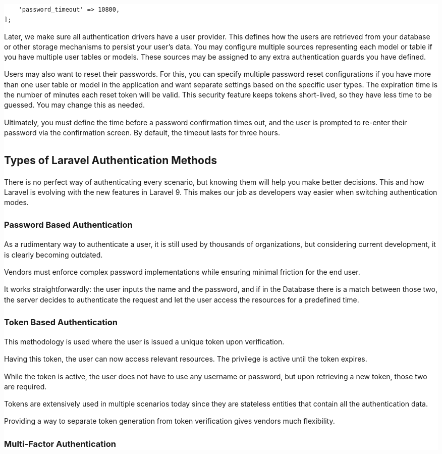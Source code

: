         'password_timeout' => 10800,
    ];

Later, we make sure all authentication drivers have a user provider. This defines how the users are retrieved from your database or other storage mechanisms to persist your user’s data. You may configure multiple sources representing each model or table if you have multiple user tables or models. These sources may be assigned to any extra authentication guards you have defined.

Users may also want to reset their passwords. For this, you can specify multiple password reset configurations if you have more than one user table or model in the application and want separate settings based on the specific user types. The expiration time is the number of minutes each reset token will be valid. This security feature keeps tokens short-lived, so they have less time to be guessed. You may change this as needed.

Ultimately, you must define the time before a password confirmation times out, and the user is prompted to re-enter their password via the confirmation screen. By default, the timeout lasts for three hours.

Types of Laravel Authentication Methods[](#types-of-laravel-authentication-methods)
-----------------------------------------------------------------------------------

There is no perfect way of authenticating every scenario, but knowing them will help you make better decisions. This and how Laravel is evolving with the new features in Laravel 9. This makes our job as developers way easier when switching authentication modes.

### Password Based Authentication[](#password-based-authentication)

As a rudimentary way to authenticate a user, it is still used by thousands of organizations, but considering current development, it is clearly becoming outdated.

Vendors must enforce complex password implementations while ensuring minimal friction for the end user.

It works straightforwardly: the user inputs the name and the password, and if in the Database there is a match between those two, the server decides to authenticate the request and let the user access the resources for a predefined time.

### Token Based Authentication[](#token-based-authentication)

This methodology is used where the user is issued a unique token upon verification.

Having this token, the user can now access relevant resources. The privilege is active until the token expires.

While the token is active, the user does not have to use any username or password, but upon retrieving a new token, those two are required.

Tokens are extensively used in multiple scenarios today since they are stateless entities that contain all the authentication data.

Providing a way to separate token generation from token verification gives vendors much flexibility.

### Multi-Factor Authentication[](#multifactor-authentication)
